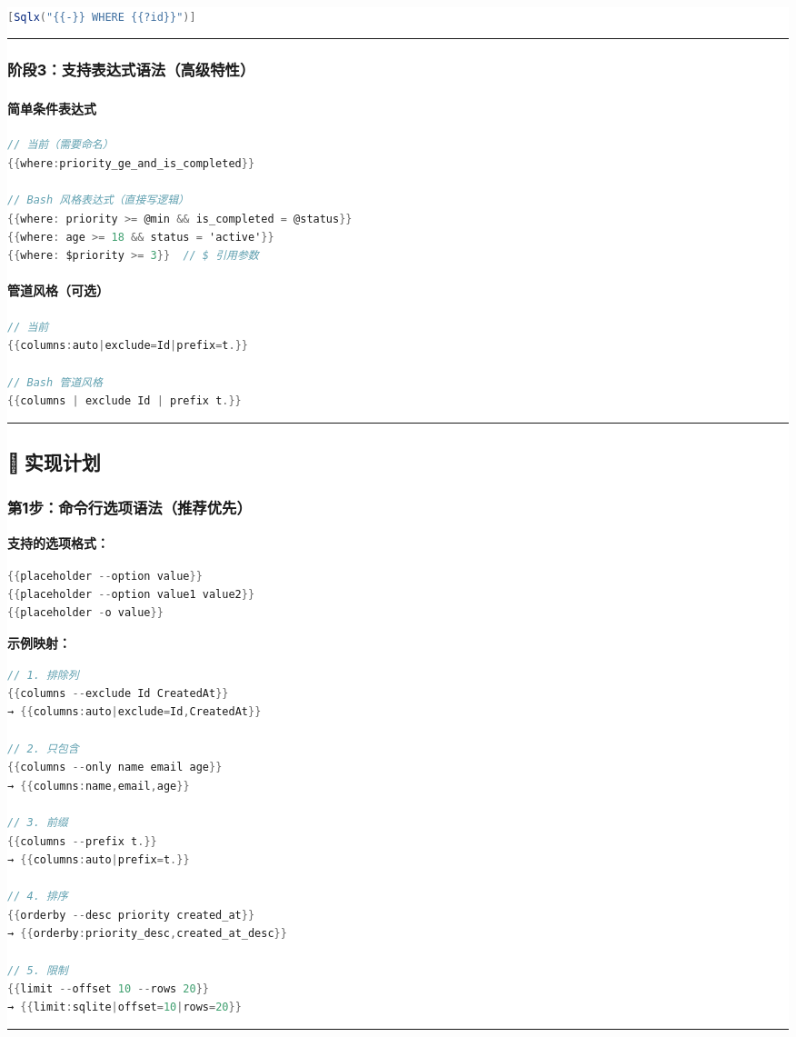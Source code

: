 ```csharp
[Sqlx("{{-}} WHERE {{?id}}")]
```

---

### 阶段3：支持表达式语法（高级特性）

#### 简单条件表达式
```csharp
// 当前（需要命名）
{{where:priority_ge_and_is_completed}}

// Bash 风格表达式（直接写逻辑）
{{where: priority >= @min && is_completed = @status}}
{{where: age >= 18 && status = 'active'}}
{{where: $priority >= 3}}  // $ 引用参数
```

#### 管道风格（可选）
```csharp
// 当前
{{columns:auto|exclude=Id|prefix=t.}}

// Bash 管道风格
{{columns | exclude Id | prefix t.}}
```

---

## 📝 实现计划

### 第1步：命令行选项语法（推荐优先）

**支持的选项格式：**
```csharp
{{placeholder --option value}}
{{placeholder --option value1 value2}}
{{placeholder -o value}}
```

**示例映射：**
```csharp
// 1. 排除列
{{columns --exclude Id CreatedAt}}
→ {{columns:auto|exclude=Id,CreatedAt}}

// 2. 只包含
{{columns --only name email age}}
→ {{columns:name,email,age}}

// 3. 前缀
{{columns --prefix t.}}
→ {{columns:auto|prefix=t.}}

// 4. 排序
{{orderby --desc priority created_at}}
→ {{orderby:priority_desc,created_at_desc}}

// 5. 限制
{{limit --offset 10 --rows 20}}
→ {{limit:sqlite|offset=10|rows=20}}
```

---